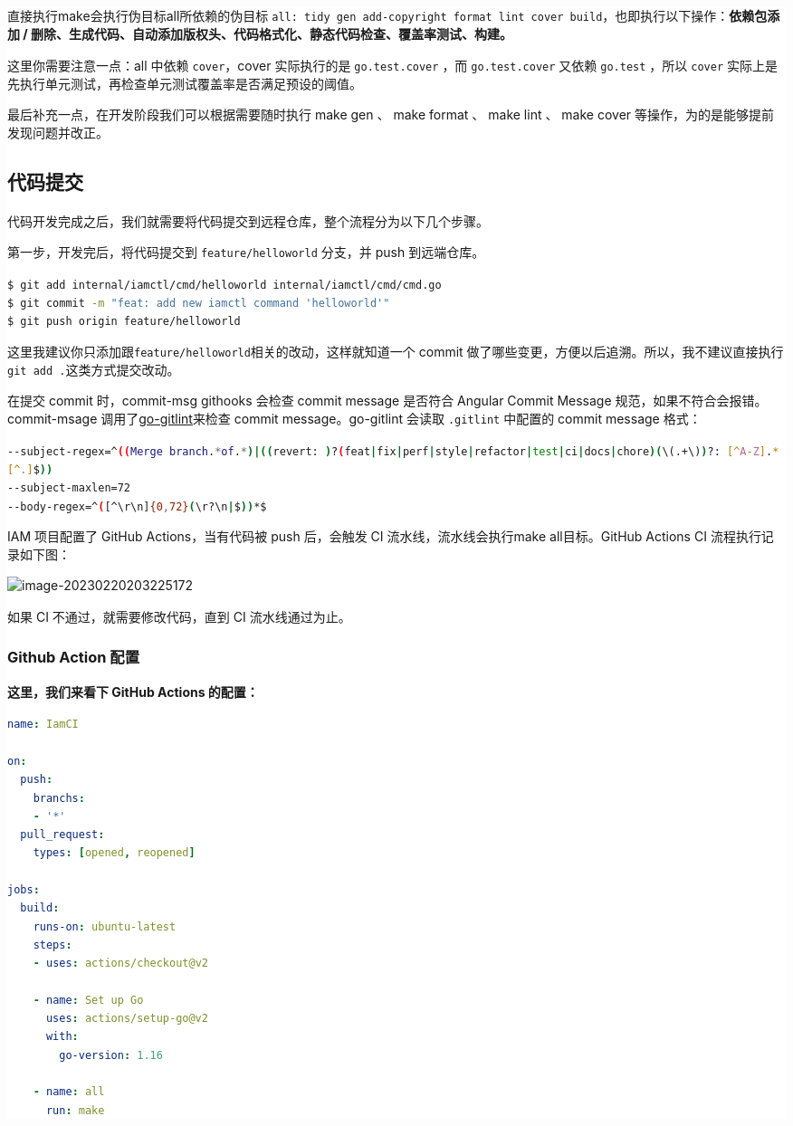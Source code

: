 直接执行make会执行伪目标all所依赖的伪目标 `all: tidy gen add-copyright format lint cover build`，也即执行以下操作：**依赖包添加 / 删除、生成代码、自动添加版权头、代码格式化、静态代码检查、覆盖率测试、构建。**

这里你需要注意一点：all 中依赖 `cover`，cover 实际执行的是 `go.test.cover` ，而 `go.test.cover` 又依赖 `go.test` ，所以 `cover` 实际上是先执行单元测试，再检查单元测试覆盖率是否满足预设的阈值。

最后补充一点，在开发阶段我们可以根据需要随时执行 make gen 、 make format 、 make lint 、 make cover 等操作，为的是能够提前发现问题并改正。



## 代码提交

代码开发完成之后，我们就需要将代码提交到远程仓库，整个流程分为以下几个步骤。

第一步，开发完后，将代码提交到 `feature/helloworld` 分支，并 push 到远端仓库。

```bash
$ git add internal/iamctl/cmd/helloworld internal/iamctl/cmd/cmd.go
$ git commit -m "feat: add new iamctl command 'helloworld'"
$ git push origin feature/helloworld
```

这里我建议你只添加跟`feature/helloworld`相关的改动，这样就知道一个 commit 做了哪些变更，方便以后追溯。所以，我不建议直接执行`git add .`这类方式提交改动。

在提交 commit 时，commit-msg githooks 会检查 commit message 是否符合 Angular Commit Message 规范，如果不符合会报错。commit-msage 调用了[go-gitlint](https://github.com/llorllale/go-gitlint)来检查 commit message。go-gitlint 会读取 `.gitlint` 中配置的 commit message 格式：

```bash
--subject-regex=^((Merge branch.*of.*)|((revert: )?(feat|fix|perf|style|refactor|test|ci|docs|chore)(\(.+\))?: [^A-Z].*[^.]$))
--subject-maxlen=72
--body-regex=^([^\r\n]{0,72}(\r?\n|$))*$
```

IAM 项目配置了 GitHub Actions，当有代码被 push 后，会触发 CI 流水线，流水线会执行make all目标。GitHub Actions CI 流程执行记录如下图：

![image-20230220203225172](http://sm.nsddd.top/sm202302202032620.png)

如果 CI 不通过，就需要修改代码，直到 CI 流水线通过为止。



### Github Action 配置

**这里，我们来看下 GitHub Actions 的配置：**

```yaml
name: IamCI

on: 
  push:
    branchs:
    - '*'
  pull_request:
    types: [opened, reopened]

jobs:
  build:
    runs-on: ubuntu-latest
    steps:
    - uses: actions/checkout@v2

    - name: Set up Go
      uses: actions/setup-go@v2
      with:
        go-version: 1.16

    - name: all
      run: make
```